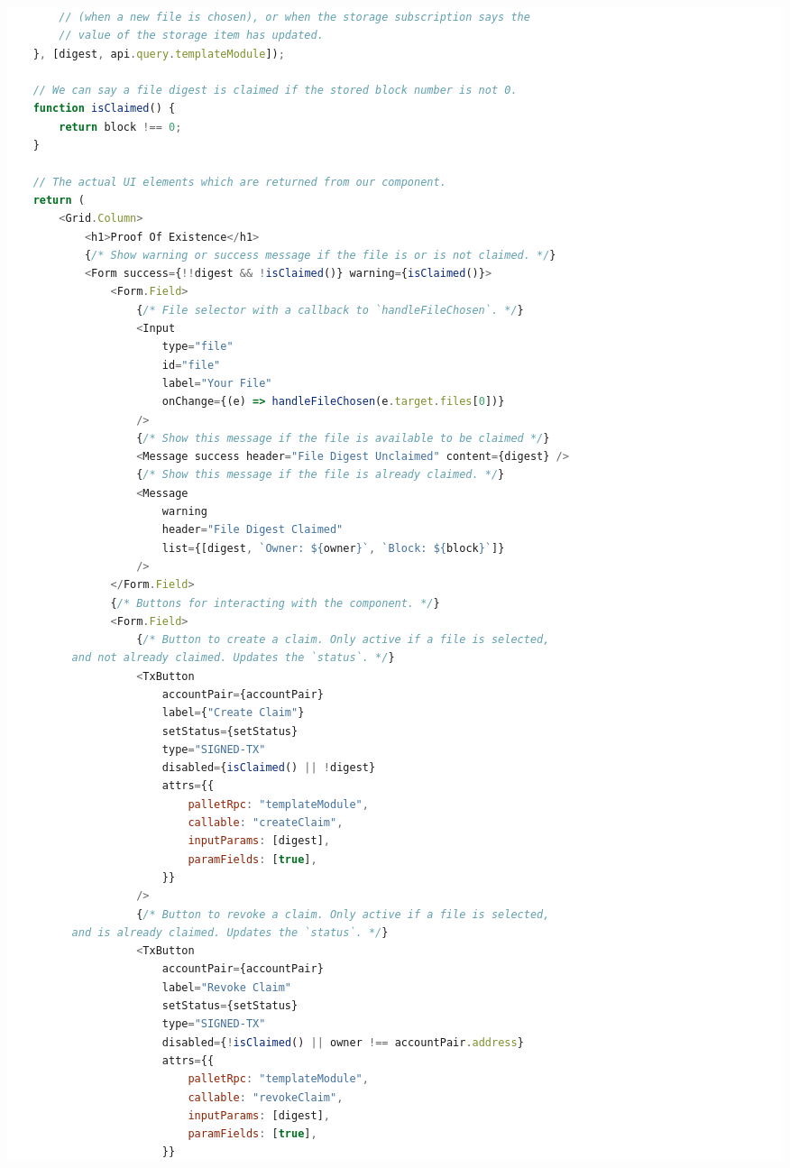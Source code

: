 ```javascript
		// (when a new file is chosen), or when the storage subscription says the
		// value of the storage item has updated.
	}, [digest, api.query.templateModule]);

	// We can say a file digest is claimed if the stored block number is not 0.
	function isClaimed() {
		return block !== 0;
	}

	// The actual UI elements which are returned from our component.
	return (
		<Grid.Column>
			<h1>Proof Of Existence</h1>
			{/* Show warning or success message if the file is or is not claimed. */}
			<Form success={!!digest && !isClaimed()} warning={isClaimed()}>
				<Form.Field>
					{/* File selector with a callback to `handleFileChosen`. */}
					<Input
						type="file"
						id="file"
						label="Your File"
						onChange={(e) => handleFileChosen(e.target.files[0])}
					/>
					{/* Show this message if the file is available to be claimed */}
					<Message success header="File Digest Unclaimed" content={digest} />
					{/* Show this message if the file is already claimed. */}
					<Message
						warning
						header="File Digest Claimed"
						list={[digest, `Owner: ${owner}`, `Block: ${block}`]}
					/>
				</Form.Field>
				{/* Buttons for interacting with the component. */}
				<Form.Field>
					{/* Button to create a claim. Only active if a file is selected,
          and not already claimed. Updates the `status`. */}
					<TxButton
						accountPair={accountPair}
						label={"Create Claim"}
						setStatus={setStatus}
						type="SIGNED-TX"
						disabled={isClaimed() || !digest}
						attrs={{
							palletRpc: "templateModule",
							callable: "createClaim",
							inputParams: [digest],
							paramFields: [true],
						}}
					/>
					{/* Button to revoke a claim. Only active if a file is selected,
          and is already claimed. Updates the `status`. */}
					<TxButton
						accountPair={accountPair}
						label="Revoke Claim"
						setStatus={setStatus}
						type="SIGNED-TX"
						disabled={!isClaimed() || owner !== accountPair.address}
						attrs={{
							palletRpc: "templateModule",
							callable: "revokeClaim",
							inputParams: [digest],
							paramFields: [true],
						}}
```